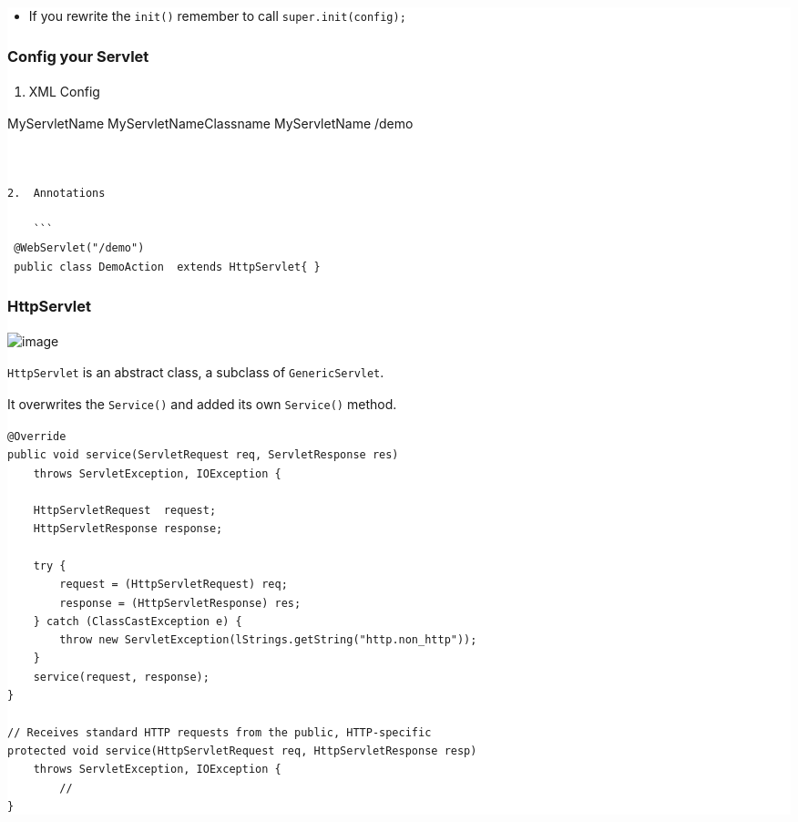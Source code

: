 *   If you rewrite the `init()` remember to call `super.init(config);`

### Config your Servlet

1.  XML Config

    ```
 <servlet>
     <servlet-name>MyServletName</servlet-name>
     <servlet-class>MyServletNameClassname</servlet-class>
 </servlet>
 <servlet-mapping>
     <servelt-name>MyServletName</servelt-name>
     <url-pattern>/demo</url-pattern>
 </servlet-mapping>

```

    
2.  Annotations
    
    ```
 @WebServlet("/demo")
 public class DemoAction  extends HttpServlet{ }

```



### HttpServlet

![image](https://user-images.githubusercontent.com/8748075/86558342-33f28280-bfad-11ea-9e51-ed34c0743d47.png)

`HttpServlet` is an abstract class, a subclass of `GenericServlet`.

It overwrites the `Service()` and added its own `Service()` method.

```
@Override
public void service(ServletRequest req, ServletResponse res)
    throws ServletException, IOException {

    HttpServletRequest  request;
    HttpServletResponse response;

    try {
        request = (HttpServletRequest) req;
        response = (HttpServletResponse) res;
    } catch (ClassCastException e) {
        throw new ServletException(lStrings.getString("http.non_http"));
    }
    service(request, response);
}

// Receives standard HTTP requests from the public, HTTP-specific
protected void service(HttpServletRequest req, HttpServletResponse resp)
    throws ServletException, IOException {
        //
}

```
